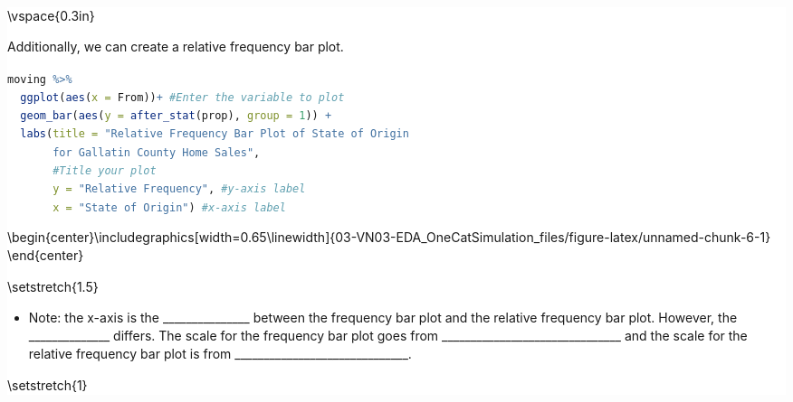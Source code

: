 \vspace{0.3in}

Additionally, we can create a relative frequency bar plot.


``` r
moving %>%
  ggplot(aes(x = From))+ #Enter the variable to plot
  geom_bar(aes(y = after_stat(prop), group = 1)) +
  labs(title = "Relative Frequency Bar Plot of State of Origin 
       for Gallatin County Home Sales", 
       #Title your plot
       y = "Relative Frequency", #y-axis label
       x = "State of Origin") #x-axis label
```



\begin{center}\includegraphics[width=0.65\linewidth]{03-VN03-EDA_OneCatSimulation_files/figure-latex/unnamed-chunk-6-1} \end{center}

\setstretch{1.5}

* Note: the x-axis is the _______________ between the frequency bar plot and the relative frequency bar plot.  However, the ______________ differs.  The scale for the frequency bar plot goes from _______________________________ and the scale for the relative frequency bar plot is from ______________________________.

\setstretch{1}















































